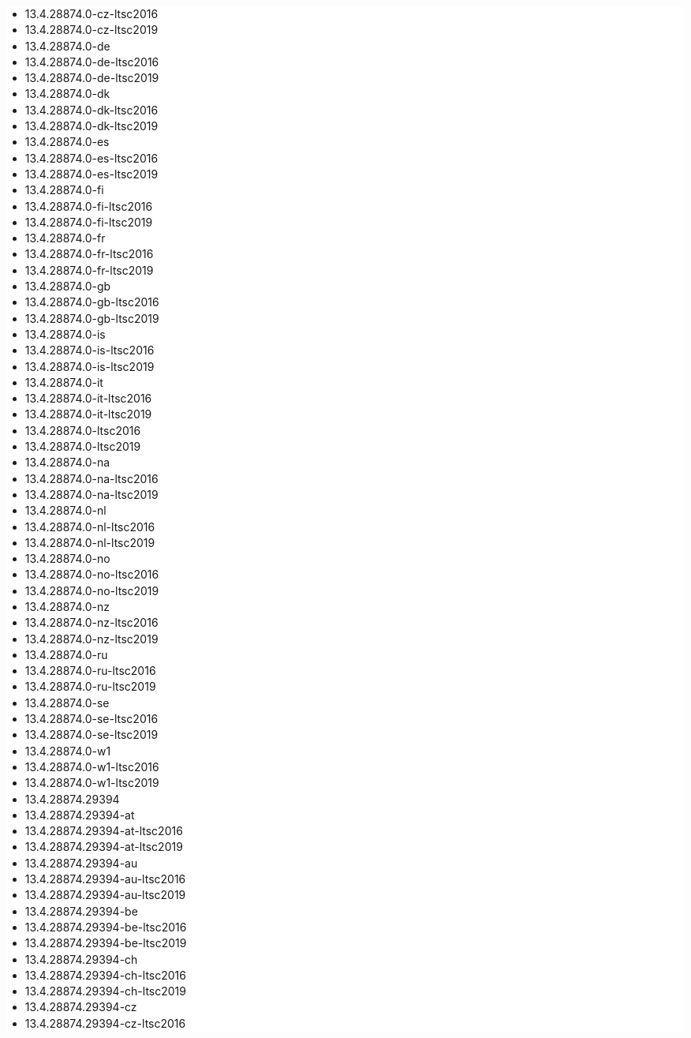 - 13.4.28874.0-cz-ltsc2016
- 13.4.28874.0-cz-ltsc2019
- 13.4.28874.0-de
- 13.4.28874.0-de-ltsc2016
- 13.4.28874.0-de-ltsc2019
- 13.4.28874.0-dk
- 13.4.28874.0-dk-ltsc2016
- 13.4.28874.0-dk-ltsc2019
- 13.4.28874.0-es
- 13.4.28874.0-es-ltsc2016
- 13.4.28874.0-es-ltsc2019
- 13.4.28874.0-fi
- 13.4.28874.0-fi-ltsc2016
- 13.4.28874.0-fi-ltsc2019
- 13.4.28874.0-fr
- 13.4.28874.0-fr-ltsc2016
- 13.4.28874.0-fr-ltsc2019
- 13.4.28874.0-gb
- 13.4.28874.0-gb-ltsc2016
- 13.4.28874.0-gb-ltsc2019
- 13.4.28874.0-is
- 13.4.28874.0-is-ltsc2016
- 13.4.28874.0-is-ltsc2019
- 13.4.28874.0-it
- 13.4.28874.0-it-ltsc2016
- 13.4.28874.0-it-ltsc2019
- 13.4.28874.0-ltsc2016
- 13.4.28874.0-ltsc2019
- 13.4.28874.0-na
- 13.4.28874.0-na-ltsc2016
- 13.4.28874.0-na-ltsc2019
- 13.4.28874.0-nl
- 13.4.28874.0-nl-ltsc2016
- 13.4.28874.0-nl-ltsc2019
- 13.4.28874.0-no
- 13.4.28874.0-no-ltsc2016
- 13.4.28874.0-no-ltsc2019
- 13.4.28874.0-nz
- 13.4.28874.0-nz-ltsc2016
- 13.4.28874.0-nz-ltsc2019
- 13.4.28874.0-ru
- 13.4.28874.0-ru-ltsc2016
- 13.4.28874.0-ru-ltsc2019
- 13.4.28874.0-se
- 13.4.28874.0-se-ltsc2016
- 13.4.28874.0-se-ltsc2019
- 13.4.28874.0-w1
- 13.4.28874.0-w1-ltsc2016
- 13.4.28874.0-w1-ltsc2019
- 13.4.28874.29394
- 13.4.28874.29394-at
- 13.4.28874.29394-at-ltsc2016
- 13.4.28874.29394-at-ltsc2019
- 13.4.28874.29394-au
- 13.4.28874.29394-au-ltsc2016
- 13.4.28874.29394-au-ltsc2019
- 13.4.28874.29394-be
- 13.4.28874.29394-be-ltsc2016
- 13.4.28874.29394-be-ltsc2019
- 13.4.28874.29394-ch
- 13.4.28874.29394-ch-ltsc2016
- 13.4.28874.29394-ch-ltsc2019
- 13.4.28874.29394-cz
- 13.4.28874.29394-cz-ltsc2016